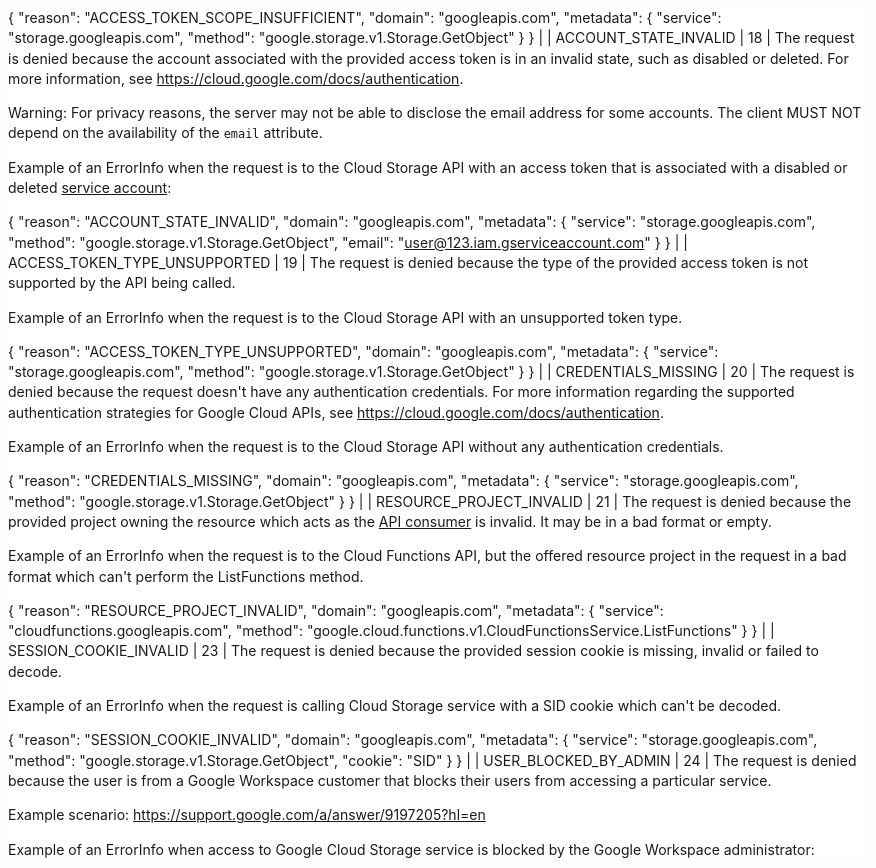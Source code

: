  { &#34;reason&#34;: &#34;ACCESS_TOKEN_SCOPE_INSUFFICIENT&#34;, &#34;domain&#34;: &#34;googleapis.com&#34;, &#34;metadata&#34;: { &#34;service&#34;: &#34;storage.googleapis.com&#34;, &#34;method&#34;: &#34;google.storage.v1.Storage.GetObject&#34; } } |
| ACCOUNT_STATE_INVALID | 18 | The request is denied because the account associated with the provided access token is in an invalid state, such as disabled or deleted. For more information, see https://cloud.google.com/docs/authentication.

Warning: For privacy reasons, the server may not be able to disclose the email address for some accounts. The client MUST NOT depend on the availability of the `email` attribute.

Example of an ErrorInfo when the request is to the Cloud Storage API with an access token that is associated with a disabled or deleted [service account](http://cloud/iam/docs/service-accounts):

 { &#34;reason&#34;: &#34;ACCOUNT_STATE_INVALID&#34;, &#34;domain&#34;: &#34;googleapis.com&#34;, &#34;metadata&#34;: { &#34;service&#34;: &#34;storage.googleapis.com&#34;, &#34;method&#34;: &#34;google.storage.v1.Storage.GetObject&#34;, &#34;email&#34;: &#34;user@123.iam.gserviceaccount.com&#34; } } |
| ACCESS_TOKEN_TYPE_UNSUPPORTED | 19 | The request is denied because the type of the provided access token is not supported by the API being called.

Example of an ErrorInfo when the request is to the Cloud Storage API with an unsupported token type.

 { &#34;reason&#34;: &#34;ACCESS_TOKEN_TYPE_UNSUPPORTED&#34;, &#34;domain&#34;: &#34;googleapis.com&#34;, &#34;metadata&#34;: { &#34;service&#34;: &#34;storage.googleapis.com&#34;, &#34;method&#34;: &#34;google.storage.v1.Storage.GetObject&#34; } } |
| CREDENTIALS_MISSING | 20 | The request is denied because the request doesn&#39;t have any authentication credentials. For more information regarding the supported authentication strategies for Google Cloud APIs, see https://cloud.google.com/docs/authentication.

Example of an ErrorInfo when the request is to the Cloud Storage API without any authentication credentials.

 { &#34;reason&#34;: &#34;CREDENTIALS_MISSING&#34;, &#34;domain&#34;: &#34;googleapis.com&#34;, &#34;metadata&#34;: { &#34;service&#34;: &#34;storage.googleapis.com&#34;, &#34;method&#34;: &#34;google.storage.v1.Storage.GetObject&#34; } } |
| RESOURCE_PROJECT_INVALID | 21 | The request is denied because the provided project owning the resource which acts as the [API consumer](https://cloud.google.com/apis/design/glossary#api_consumer) is invalid. It may be in a bad format or empty.

Example of an ErrorInfo when the request is to the Cloud Functions API, but the offered resource project in the request in a bad format which can&#39;t perform the ListFunctions method.

 { &#34;reason&#34;: &#34;RESOURCE_PROJECT_INVALID&#34;, &#34;domain&#34;: &#34;googleapis.com&#34;, &#34;metadata&#34;: { &#34;service&#34;: &#34;cloudfunctions.googleapis.com&#34;, &#34;method&#34;: &#34;google.cloud.functions.v1.CloudFunctionsService.ListFunctions&#34; } } |
| SESSION_COOKIE_INVALID | 23 | The request is denied because the provided session cookie is missing, invalid or failed to decode.

Example of an ErrorInfo when the request is calling Cloud Storage service with a SID cookie which can&#39;t be decoded.

 { &#34;reason&#34;: &#34;SESSION_COOKIE_INVALID&#34;, &#34;domain&#34;: &#34;googleapis.com&#34;, &#34;metadata&#34;: { &#34;service&#34;: &#34;storage.googleapis.com&#34;, &#34;method&#34;: &#34;google.storage.v1.Storage.GetObject&#34;, &#34;cookie&#34;: &#34;SID&#34; } } |
| USER_BLOCKED_BY_ADMIN | 24 | The request is denied because the user is from a Google Workspace customer that blocks their users from accessing a particular service.

Example scenario: https://support.google.com/a/answer/9197205?hl=en

Example of an ErrorInfo when access to Google Cloud Storage service is blocked by the Google Workspace administrator:
